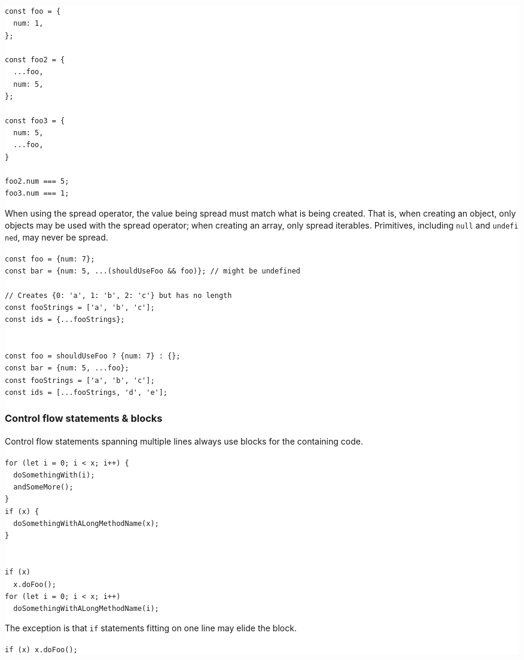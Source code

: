    const foo = {
      num: 1,
    };
    
    const foo2 = {
      ...foo,
      num: 5,
    };
    
    const foo3 = {
      num: 5,
      ...foo,
    }
    
    foo2.num === 5;
    foo3.num === 1;



When using the spread operator, the value being spread must match what is being created. That is, when creating an object, only objects may be used with the spread operator; when creating an array, only spread iterables. Primitives, including `null` and `undefined`, may never be spread.

    const foo = {num: 7};
    const bar = {num: 5, ...(shouldUseFoo && foo)}; // might be undefined
    
    // Creates {0: 'a', 1: 'b', 2: 'c'} but has no length
    const fooStrings = ['a', 'b', 'c'];
    const ids = {...fooStrings};
    

    const foo = shouldUseFoo ? {num: 7} : {};
    const bar = {num: 5, ...foo};
    const fooStrings = ['a', 'b', 'c'];
    const ids = [...fooStrings, 'd', 'e'];


### Control flow statements & blocks

Control flow statements spanning multiple lines always use blocks for the containing code.

    for (let i = 0; i < x; i++) {
      doSomethingWith(i);
      andSomeMore();
    }
    if (x) {
      doSomethingWithALongMethodName(x);
    }
    

    if (x)
      x.doFoo();
    for (let i = 0; i < x; i++)
      doSomethingWithALongMethodName(i);


The exception is that `if` statements fitting on one line may elide the block.

    if (x) x.doFoo();
